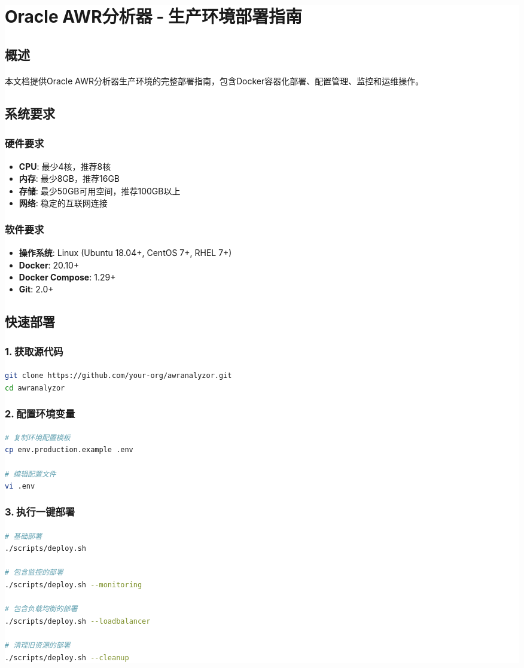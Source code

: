 # Oracle AWR分析器 - 生产环境部署指南

## 概述

本文档提供Oracle AWR分析器生产环境的完整部署指南，包含Docker容器化部署、配置管理、监控和运维操作。

## 系统要求

### 硬件要求
- **CPU**: 最少4核，推荐8核
- **内存**: 最少8GB，推荐16GB  
- **存储**: 最少50GB可用空间，推荐100GB以上
- **网络**: 稳定的互联网连接

### 软件要求
- **操作系统**: Linux (Ubuntu 18.04+, CentOS 7+, RHEL 7+)
- **Docker**: 20.10+
- **Docker Compose**: 1.29+
- **Git**: 2.0+

## 快速部署

### 1. 获取源代码

```bash
git clone https://github.com/your-org/awranalyzor.git
cd awranalyzor
```

### 2. 配置环境变量

```bash
# 复制环境配置模板
cp env.production.example .env

# 编辑配置文件
vi .env
```

### 3. 执行一键部署

```bash
# 基础部署
./scripts/deploy.sh

# 包含监控的部署
./scripts/deploy.sh --monitoring

# 包含负载均衡的部署
./scripts/deploy.sh --loadbalancer

# 清理旧资源的部署
./scripts/deploy.sh --cleanup
```
